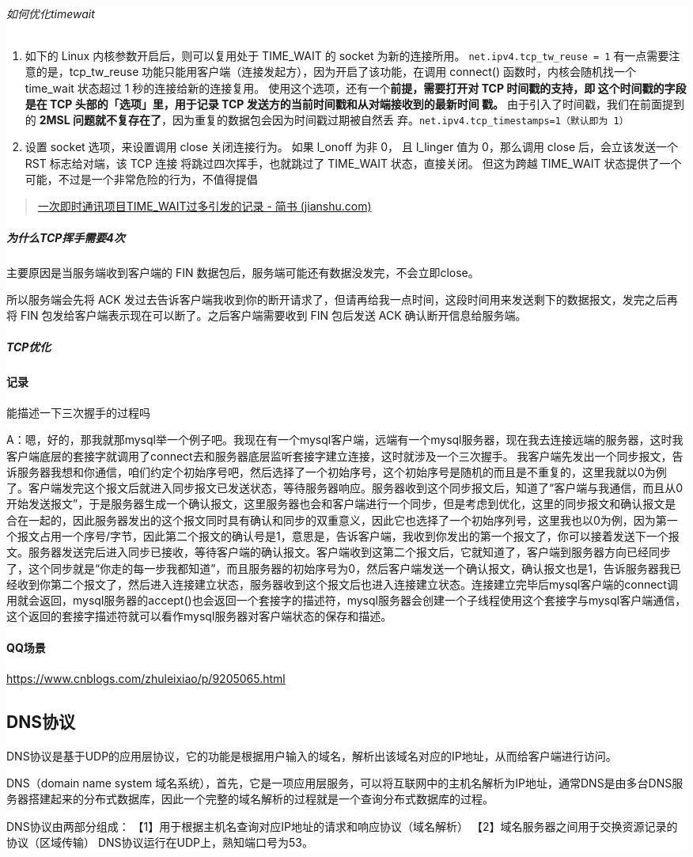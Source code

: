 
###### 如何优化timewait

1. 如下的 Linux 内核参数开启后，则可以复⽤处于 TIME_WAIT 的 socket 为新的连接所⽤。
   `net.ipv4.tcp_tw_reuse = 1`
   有⼀点需要注意的是，tcp_tw_reuse 功能只能⽤客户端（连接发起⽅），因为开启了该功能，在调⽤ connect() 函数时，内核会随机找⼀个 time_wait 状态超过 1 秒的连接给新的连接复⽤。 
   使⽤这个选项，还有⼀个**前提，需要打开对 TCP 时间戳的⽀持，即 这个时间戳的字段是在 TCP 头部的「选项」⾥，⽤于记录 TCP 发送⽅的当前时间戳和从对端接收到的最新时间 戳。** 由于引⼊了时间戳，我们在前⾯提到的 **2MSL 问题就不复存在了**，因为重复的数据包会因为时间戳过期被⾃然丢 弃。`net.ipv4.tcp_timestamps=1（默认即为 1）`

2. 设置 socket 选项，来设置调⽤ close 关闭连接⾏为。
   如果 l_onoff 为⾮ 0， 且 l_linger 值为 0，那么调⽤ close 后，会⽴该发送⼀个 RST 标志给对端，该 TCP 连接 将跳过四次挥⼿，也就跳过了 TIME_WAIT 状态，直接关闭。 但这为跨越 TIME_WAIT 状态提供了⼀个可能，不过是⼀个⾮常危险的⾏为，不值得提倡


>[一次即时通讯项目TIME_WAIT过多引发的记录 - 简书 (jianshu.com)](https://www.jianshu.com/p/a2938fc35573)

##### 为什么TCP挥手需要4次
主要原因是当服务端收到客户端的 FIN 数据包后，服务端可能还有数据没发完，不会立即close。

所以服务端会先将 ACK 发过去告诉客户端我收到你的断开请求了，但请再给我一点时间，这段时间用来发送剩下的数据报文，发完之后再将 FIN 包发给客户端表示现在可以断了。之后客户端需要收到 FIN 包后发送 ACK 确认断开信息给服务端。



##### TCP优化


#### 记录
能描述一下三次握手的过程吗

A：嗯，好的，那我就那mysql举一个例子吧。我现在有一个mysql客户端，远端有一个mysql服务器，现在我去连接远端的服务器，这时我客户端底层的套接字就调用了connect去和服务器底层监听套接字建立连接，这时就涉及一个三次握手。
我客户端先发出一个同步报文，告诉服务器我想和你通信，咱们约定个初始序号吧，然后选择了一个初始序号，这个初始序号是随机的而且是不重复的，这里我就以0为例了。客户端发完这个报文后就进入同步报文已发送状态，等待服务器响应。服务器收到这个同步报文后，知道了“客户端与我通信，而且从0开始发送报文”，于是服务器生成一个确认报文，这里服务器也会和客户端进行一个同步，但是考虑到优化，这里的同步报文和确认报文是合在一起的，因此服务器发出的这个报文同时具有确认和同步的双重意义，因此它也选择了一个初始序列号，这里我也以0为例，因为第一个报文占用一个序号/字节，因此第二个报文的确认号是1，意思是，告诉客户端，我收到你发出的第一个报文了，你可以接着发送下一个报文。服务器发送完后进入同步已接收，等待客户端的确认报文。客户端收到这第二个报文后，它就知道了，客户端到服务器方向已经同步了，这个同步就是“你走的每一步我都知道”，而且服务器的初始序号为0，然后客户端发送一个确认报文，确认报文也是1，告诉服务器我已经收到你第二个报文了，然后进入连接建立状态，服务器收到这个报文后也进入连接建立状态。连接建立完毕后mysql客户端的connect调用就会返回，mysql服务器的accept()也会返回一个套接字的描述符，mysql服务器会创建一个子线程使用这个套接字与mysql客户端通信，这个返回的套接字描述符就可以看作mysql服务器对客户端状态的保存和描述。


#### QQ场景
https://www.cnblogs.com/zhuleixiao/p/9205065.html


## DNS协议
DNS协议是基于UDP的应用层协议，它的功能是根据用户输入的域名，解析出该域名对应的IP地址，从而给客户端进行访问。

DNS（domain name system 域名系统），首先，它是一项应用层服务，可以将互联网中的主机名解析为IP地址，通常DNS是由多台DNS服务器搭建起来的分布式数据库，因此一个完整的域名解析的过程就是一个查询分布式数据库的过程。

DNS协议由两部分组成：
【1】用于根据主机名查询对应IP地址的请求和响应协议（域名解析）
【2】域名服务器之间用于交换资源记录的协议（区域传输）
DNS协议运行在UDP上，熟知端口号为53。
